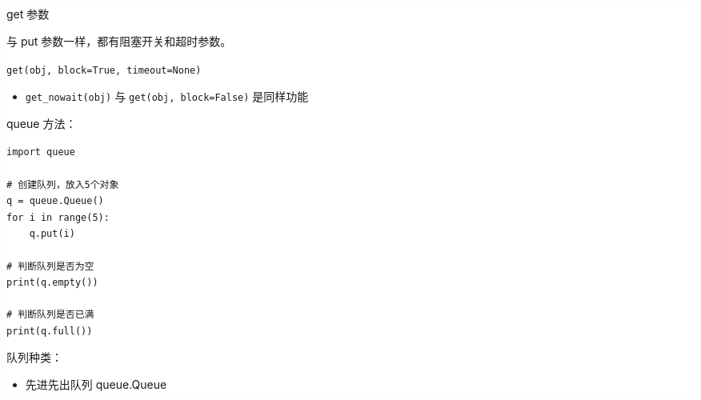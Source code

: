 

get 参数

与 put 参数一样，都有阻塞开关和超时参数。

```
get(obj, block=True, timeout=None)
```

- `get_nowait(obj)` 与 `get(obj, block=False)` 是同样功能



queue 方法：

```
import queue

# 创建队列，放入5个对象
q = queue.Queue()
for i in range(5):
	q.put(i)

# 判断队列是否为空
print(q.empty())

# 判断队列是否已满
print(q.full())

```



队列种类：

- 先进先出队列 queue.Queue
